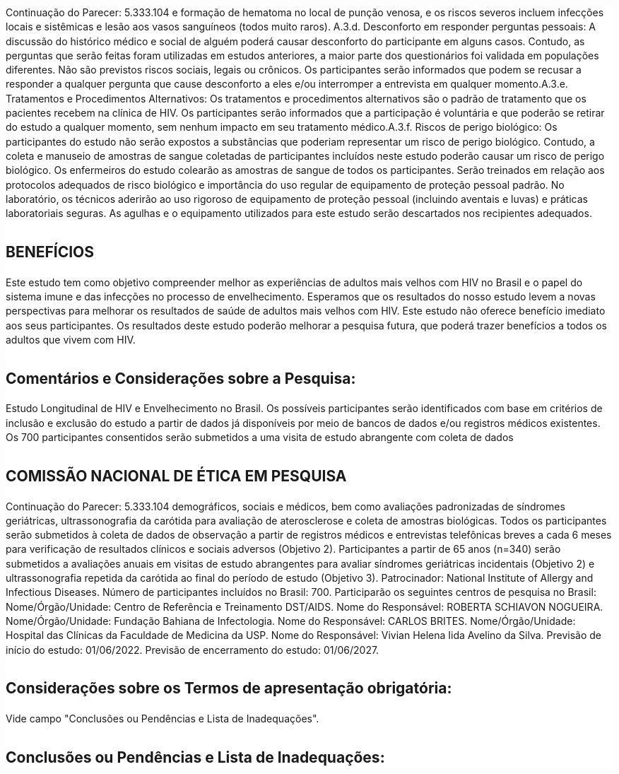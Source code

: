 Continuação do Parecer: 5.333.104
e formação de hematoma no local de punção venosa, e os riscos severos incluem infecções locais e sistêmicas e lesão aos vasos sanguíneos (todos muito raros). A.3.d. Desconforto em responder perguntas pessoais: A discussão do histórico médico e social de alguém poderá causar desconforto do participante em alguns casos. Contudo, as perguntas que serão feitas foram utilizadas em estudos anteriores, a maior parte dos questionários foi validada em populações diferentes. Não são previstos riscos sociais, legais ou crônicos. Os participantes serão informados que podem se recusar a responder a qualquer pergunta que cause desconforto a eles e/ou interromper a entrevista em qualquer momento.A.3.e. Tratamentos e Procedimentos Alternativos: Os tratamentos e procedimentos alternativos são o padrão de tratamento que os pacientes recebem na clínica de HIV. Os participantes serão informados que a participação é voluntária e que poderão se retirar do estudo a qualquer momento, sem nenhum impacto em seu tratamento médico.A.3.f. Riscos de perigo biológico: Os participantes do estudo não serão expostos a substâncias que poderiam representar um risco de perigo biológico. Contudo, a coleta e manuseio de amostras de sangue coletadas de participantes incluídos neste estudo poderão causar um risco de perigo biológico. Os enfermeiros do estudo colearão as amostras de sangue de todos os participantes. Serão treinados em relação aos protocolos adequados de risco biológico e importância do uso regular de equipamento de proteção pessoal padrão. No laboratório, os técnicos aderirão ao uso rigoroso de equipamento de proteção pessoal (incluindo aventais e luvas) e práticas laboratoriais seguras. As agulhas e o equipamento utilizados para este estudo serão descartados nos recipientes adequados.
## BENEFÍCIOS
Este estudo tem como objetivo compreender melhor as experiências de adultos mais velhos com HIV no Brasil e o papel do sistema imune e das infecções no processo de envelhecimento. Esperamos que os resultados do nosso estudo levem a novas perspectivas para melhorar os resultados de saúde de adultos mais velhos com HIV. Este estudo não oferece benefício imediato aos seus participantes. Os resultados deste estudo poderão melhorar a pesquisa futura, que poderá trazer benefícios a todos os adultos que vivem com HIV.
## Comentários e Considerações sobre a Pesquisa:
Estudo Longitudinal de HIV e Envelhecimento no Brasil. Os possíveis participantes serão identificados com base em critérios de inclusão e exclusão do estudo a partir de dados já disponíveis por meio de bancos de dados e/ou registros médicos existentes. Os 700 participantes consentidos serão submetidos a uma visita de estudo abrangente com coleta de dados
## COMISSÃO NACIONAL DE ÉTICA EM PESQUISA

Continuação do Parecer: 5.333.104
demográficos, sociais  e  médicos,  bem  como  avaliações  padronizadas  de  síndromes  geriátricas, ultrassonografia da carótida para avaliação de aterosclerose e coleta de amostras biológicas. Todos os participantes serão submetidos à coleta de dados de observação a partir de registros médicos e entrevistas telefônicas breves a cada 6 meses para verificação de resultados clínicos e sociais adversos (Objetivo 2). Participantes a partir de 65 anos (n=340) serão submetidos a avaliações anuais em visitas de estudo abrangentes para avaliar síndromes geriátricas incidentais (Objetivo 2) e ultrassonografia repetida da carótida ao final do período de estudo (Objetivo 3).
Patrocinador: National Institute of Allergy and Infectious Diseases.
Número de participantes incluídos no Brasil: 700.
Participarão os seguintes centros de pesquisa no Brasil:
Nome/Órgão/Unidade: Centro de Referência e Treinamento DST/AIDS.
Nome do Responsável: ROBERTA SCHIAVON NOGUEIRA.
Nome/Órgão/Unidade: Fundação Bahiana de Infectologia.
Nome do Responsável: CARLOS BRITES.
Nome/Órgão/Unidade: Hospital das Clínicas da Faculdade de Medicina da USP.
Nome do Responsável: Vivian Helena Iida Avelino da Silva.
Previsão de início do estudo: 01/06/2022.
Previsão de encerramento do estudo: 01/06/2027.
## Considerações sobre os Termos de apresentação obrigatória:
Vide campo "Conclusões ou Pendências e Lista de Inadequações".
## Conclusões ou Pendências e Lista de Inadequações: